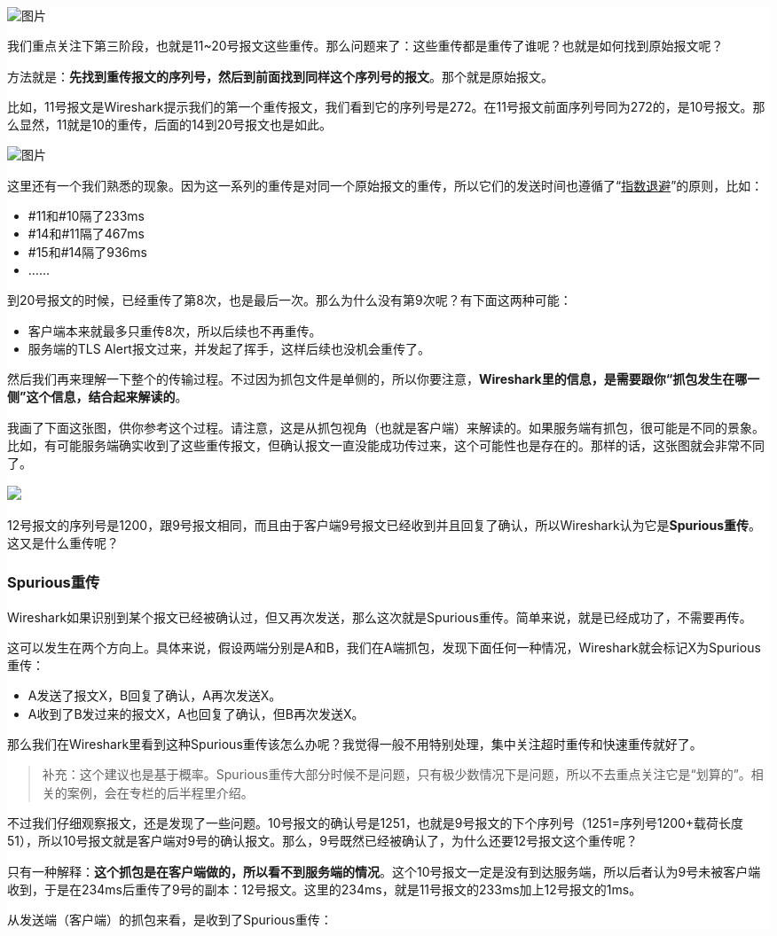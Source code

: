 

![图片](<https://static001.geekbang.org/resource/image/33/c4/3352ae9d3ca7ddc638b04dcea61491c4.jpg?wh=1920x747>)

我们重点关注下第三阶段，也就是11\~20号报文这些重传。那么问题来了：这些重传都是重传了谁呢？也就是如何找到原始报文呢？

方法就是：**先找到重传报文的序列号，然后到前面找到同样这个序列号的报文**。那个就是原始报文。

比如，11号报文是Wireshark提示我们的第一个重传报文，我们看到它的序列号是272。在11号报文前面序列号同为272的，是10号报文。那么显然，11就是10的重传，后面的14到20号报文也是如此。

![图片](<https://static001.geekbang.org/resource/image/1a/17/1ab83ea403c9325652688f287349e617.jpg?wh=1920x403>)

这里还有一个我们熟悉的现象。因为这一系列的重传是对同一个原始报文的重传，所以它们的发送时间也遵循了“[指数退避](<https://en.wikipedia.org/wiki/Exponential_backoff>)”的原则，比如：

- \#11和#10隔了233ms
- \#14和#11隔了467ms
- \#15和#14隔了936ms
- ……



到20号报文的时候，已经重传了第8次，也是最后一次。那么为什么没有第9次呢？有下面这两种可能：

- 客户端本来就最多只重传8次，所以后续也不再重传。
- 服务端的TLS Alert报文过来，并发起了挥手，这样后续也没机会重传了。



然后我们再来理解一下整个的传输过程。不过因为抓包文件是单侧的，所以你要注意，**Wireshark里的信息，是需要跟你“抓包发生在哪一侧”这个信息，结合起来解读的**。

我画了下面这张图，供你参考这个过程。请注意，这是从抓包视角（也就是客户端）来解读的。如果服务端有抓包，很可能是不同的景象。比如，有可能服务端确实收到了这些重传报文，但确认报文一直没能成功传过来，这个可能性也是存在的。那样的话，这张图就会非常不同了。

![](<https://static001.geekbang.org/resource/image/01/56/01fe829f2b84f4a1f0167452c4a77f56.jpg?wh=1971x1125>)

12号报文的序列号是1200，跟9号报文相同，而且由于客户端9号报文已经收到并且回复了确认，所以Wireshark认为它是**Spurious重传**。这又是什么重传呢？

### Spurious重传

Wireshark如果识别到某个报文已经被确认过，但又再次发送，那么这次就是Spurious重传。简单来说，就是已经成功了，不需要再传。

这可以发生在两个方向上。具体来说，假设两端分别是A和B，我们在A端抓包，发现下面任何一种情况，Wireshark就会标记X为Spurious重传：

- A发送了报文X，B回复了确认，A再次发送X。
- A收到了B发过来的报文X，A也回复了确认，但B再次发送X。



那么我们在Wireshark里看到这种Spurious重传该怎么办呢？我觉得一般不用特别处理，集中关注超时重传和快速重传就好了。

> 补充：这个建议也是基于概率。Spurious重传大部分时候不是问题，只有极少数情况下是问题，所以不去重点关注它是“划算的”。相关的案例，会在专栏的后半程里介绍。

不过我们仔细观察报文，还是发现了一些问题。10号报文的确认号是1251，也就是9号报文的下个序列号（1251=序列号1200+载荷长度51），所以10号报文就是客户端对9号的确认报文。那么，9号既然已经被确认了，为什么还要12号报文这个重传呢？

只有一种解释：**这个抓包是在客户端做的，所以看不到服务端的情况**。这个10号报文一定是没有到达服务端，所以后者认为9号未被客户端收到，于是在234ms后重传了9号的副本：12号报文。这里的234ms，就是11号报文的233ms加上12号报文的1ms。

从发送端（客户端）的抓包来看，是收到了Spurious重传：
